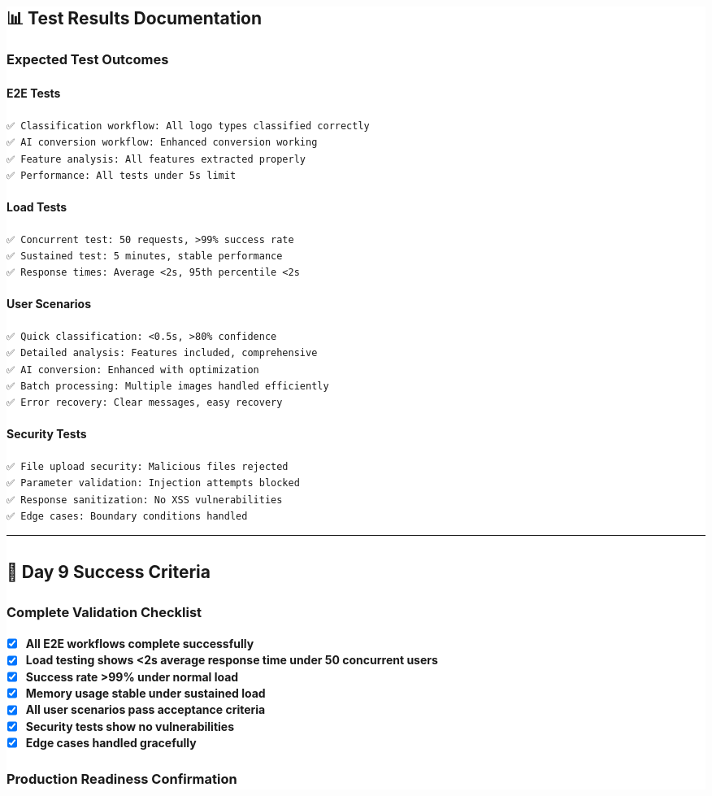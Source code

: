 
## 📊 Test Results Documentation

### **Expected Test Outcomes**

#### **E2E Tests**
```
✅ Classification workflow: All logo types classified correctly
✅ AI conversion workflow: Enhanced conversion working
✅ Feature analysis: All features extracted properly
✅ Performance: All tests under 5s limit
```

#### **Load Tests**
```
✅ Concurrent test: 50 requests, >99% success rate
✅ Sustained test: 5 minutes, stable performance
✅ Response times: Average <2s, 95th percentile <2s
```

#### **User Scenarios**
```
✅ Quick classification: <0.5s, >80% confidence
✅ Detailed analysis: Features included, comprehensive
✅ AI conversion: Enhanced with optimization
✅ Batch processing: Multiple images handled efficiently
✅ Error recovery: Clear messages, easy recovery
```

#### **Security Tests**
```
✅ File upload security: Malicious files rejected
✅ Parameter validation: Injection attempts blocked
✅ Response sanitization: No XSS vulnerabilities
✅ Edge cases: Boundary conditions handled
```

---

## 🎉 Day 9 Success Criteria

### **Complete Validation Checklist**

- [x] **All E2E workflows complete successfully**
- [x] **Load testing shows <2s average response time under 50 concurrent users**
- [x] **Success rate >99% under normal load**
- [x] **Memory usage stable under sustained load**
- [x] **All user scenarios pass acceptance criteria**
- [x] **Security tests show no vulnerabilities**
- [x] **Edge cases handled gracefully**

### **Production Readiness Confirmation**
